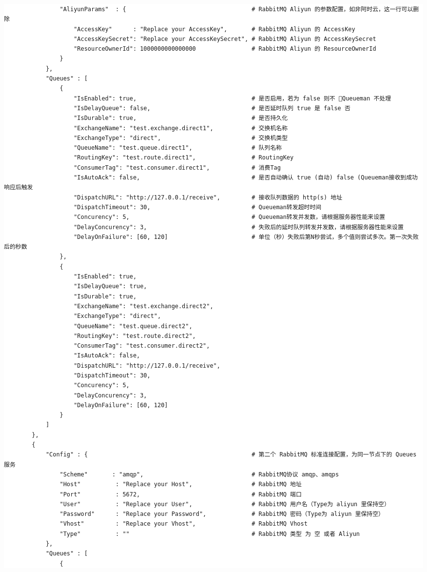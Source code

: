 ```
                "AliyunParams"  : {									   # RabbitMQ Aliyun 的参数配置，如非阿时云，这一行可以删除
                    "AccessKey"      : "Replace your AccessKey",       # RabbitMQ Aliyun 的 AccessKey
                    "AccessKeySecret": "Replace your AccessKeySecret", # RabbitMQ Aliyun 的 AccessKeySecret
                    "ResourceOwnerId": 1000000000000000                # RabbitMQ Aliyun 的 ResourceOwnerId
                }
            },
            "Queues" : [
                {
                    "IsEnabled": true,                                 # 是否启用，若为 false 则不 Queueman 不处理
                    "IsDelayQueue": false,                             # 是否延时队列 true 是 false 否
                    "IsDurable": true,                                 # 是否持久化
                    "ExchangeName": "test.exchange.direct1",           # 交换机名称
                    "ExchangeType": "direct",                          # 交换机类型
                    "QueueName": "test.queue.direct1",                 # 队列名称
                    "RoutingKey": "test.route.direct1",                # RoutingKey
                    "ConsumerTag": "test.consumer.direct1",            # 消费Tag
                    "IsAutoAck": false,                                # 是否自动确认 true (自动) false (Queueman接收到成功响应后触发
                    "DispatchURL": "http://127.0.0.1/receive",         # 接收队列数据的 http(s) 地址
                    "DispatchTimeout": 30,                             # Queueman转发超时时间
                    "Concurency": 5,                                   # Queueman转发并发数，请根据服务器性能来设置
                    "DelayConcurency": 3,                              # 失败后的延时队列转发并发数，请根据服务器性能来设置
                    "DelayOnFailure": [60, 120]                        # 单位（秒）失败后第N秒尝试，多个值则尝试多次。第一次失败后的秒数
                },
                {
                    "IsEnabled": true,
                    "IsDelayQueue": true,
                    "IsDurable": true,
                    "ExchangeName": "test.exchange.direct2",
                    "ExchangeType": "direct",
                    "QueueName": "test.queue.direct2",
                    "RoutingKey": "test.route.direct2",
                    "ConsumerTag": "test.consumer.direct2",
                    "IsAutoAck": false,
                    "DispatchURL": "http://127.0.0.1/receive",
                    "DispatchTimeout": 30,
                    "Concurency": 5,
                    "DelayConcurency": 3,
                    "DelayOnFailure": [60, 120]
                }
            ]
        },
        {
            "Config" : {											   # 第二个 RabbitMQ 标准连接配置，为同一节点下的 Queues 服务
                "Scheme"       : "amqp",                               # RabbitMQ协议 amqp、amqps
                "Host"          : "Replace your Host",                 # RabbitMQ 地址
                "Port"          : 5672,                                # RabbitMQ 端口
                "User"          : "Replace your User",                 # RabbitMQ 用户名（Type为 aliyun 里保持空）
                "Password"      : "Replace your Password",             # RabbitMQ 密码（Type为 aliyun 里保持空）
                "Vhost"         : "Replace your Vhost",                # RabbitMQ Vhost
                "Type"          : ""                                   # RabbitMQ 类型 为 空 或者 Aliyun
            },
            "Queues" : [
                {
```